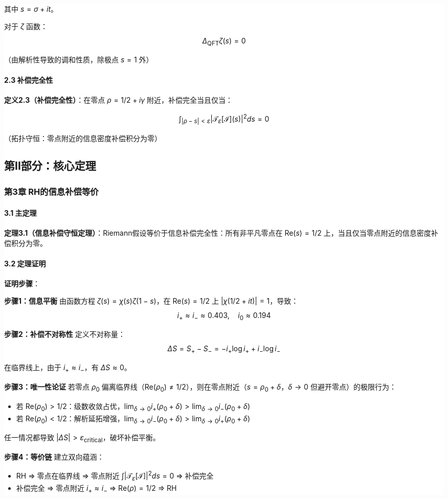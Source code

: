 其中 $s = \sigma + it$。

对于 $\zeta$ 函数：
$$
\Delta_{\text{QFT}} \zeta(s) = 0
$$

（由解析性导致的调和性质，除极点 $s=1$ 外）

#### 2.3 补偿完全性

**定义2.3（补偿完全性）**：在零点 $\rho = 1/2 + i\gamma$ 附近，补偿完全当且仅当：

$$
\int_{|\rho - s| < \varepsilon} |\mathcal{T}_\varepsilon[\mathcal{I}](s)|^2 ds = 0
$$

（拓扑守恒：零点附近的信息密度补偿积分为零）

## 第II部分：核心定理

### 第3章 RH的信息补偿等价

#### 3.1 主定理

**定理3.1（信息补偿守恒定理）**：Riemann假设等价于信息补偿完全性：所有非平凡零点在 $\text{Re}(s) = 1/2$ 上，当且仅当零点附近的信息密度补偿积分为零。

#### 3.2 定理证明

**证明步骤**：

**步骤1：信息平衡**
由函数方程 $\zeta(s) = \chi(s) \zeta(1-s)$，在 $\text{Re}(s) = 1/2$ 上 $|\chi(1/2+it)| = 1$，导致：
$$
i_+ \approx i_- \approx 0.403, \quad i_0 \approx 0.194
$$

**步骤2：补偿不对称性**
定义不对称量：
$$
\Delta S = S_+ - S_- = -i_+ \log i_+ + i_- \log i_-
$$

在临界线上，由于 $i_+ \approx i_-$，有 $\Delta S \approx 0$。

**步骤3：唯一性论证**
若零点 $\rho_0$ 偏离临界线（$\text{Re}(\rho_0) \neq 1/2$），则在零点附近（$s = \rho_0 + \delta$，$\delta \to 0$ 但避开零点）的极限行为：
- 若 $\text{Re}(\rho_0) > 1/2$：级数收敛占优，$\lim_{\delta \to 0} i_+(\rho_0 + \delta) > \lim_{\delta \to 0} i_-(\rho_0 + \delta)$
- 若 $\text{Re}(\rho_0) < 1/2$：解析延拓增强，$\lim_{\delta \to 0} i_-(\rho_0 + \delta) > \lim_{\delta \to 0} i_+(\rho_0 + \delta)$

任一情况都导致 $|\Delta S| > \varepsilon_{\text{critical}}$，破坏补偿平衡。

**步骤4：等价链**
建立双向蕴涵：
- RH ⇒ 零点在临界线 ⇒ 零点附近 $\int |\mathcal{T}_\varepsilon[\mathcal{I}]|^2 ds = 0$ ⇒ 补偿完全
- 补偿完全 ⇒ 零点附近 $i_+ \approx i_-$ ⇒ $\text{Re}(\rho) = 1/2$ ⇒ RH
